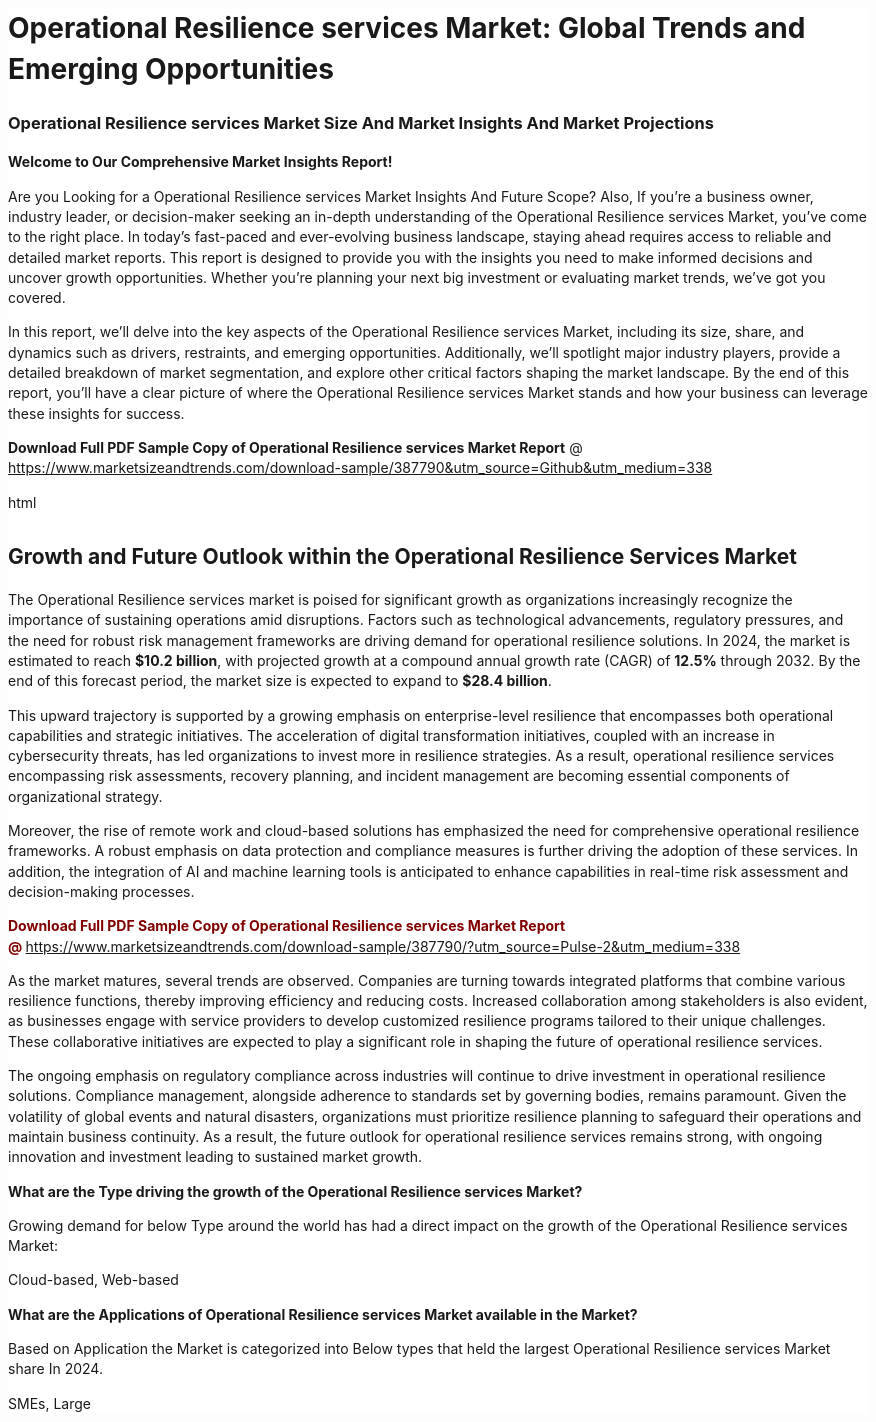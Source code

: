 <h1> Operational Resilience services Market: Global Trends and Emerging Opportunities</h1><div class="" data-test-id=""><h3><span class="">Operational Resilience services Market Size And Market Insights And Market Projections</span></h3></div><div class="" data-test-id=""><p><strong>Welcome to Our Comprehensive Market Insights Report!</strong></p><p>Are you Looking for a Operational Resilience services Market Insights And Future Scope? Also, If you&rsquo;re a business owner, industry leader, or decision-maker seeking an in-depth understanding of the Operational Resilience services Market, you&rsquo;ve come to the right place. In today&rsquo;s fast-paced and ever-evolving business landscape, staying ahead requires access to reliable and detailed market reports. This report is designed to provide you with the insights you need to make informed decisions and uncover growth opportunities. Whether you&rsquo;re planning your next big investment or evaluating market trends, we&rsquo;ve got you covered.</p><p>In this report, we&rsquo;ll delve into the key aspects of the Operational Resilience services Market, including its size, share, and dynamics such as drivers, restraints, and emerging opportunities. Additionally, we&rsquo;ll spotlight major industry players, provide a detailed breakdown of market segmentation, and explore other critical factors shaping the market landscape. By the end of this report, you&rsquo;ll have a clear picture of where the Operational Resilience services Market stands and how your business can leverage these insights for success.</p><p><strong>Download Full PDF Sample Copy of Operational Resilience services Market Report</strong> @ <a href="https://www.marketsizeandtrends.com/download-sample/387790&utm_source=Github&utm_medium=338" target="_blank">https://www.marketsizeandtrends.com/download-sample/387790&utm_source=Github&utm_medium=338</a></p></div><div class="" data-test-id=""><p><span class="">html<h2>Growth and Future Outlook within the Operational Resilience Services Market</h2><p>The Operational Resilience services market is poised for significant growth as organizations increasingly recognize the importance of sustaining operations amid disruptions. Factors such as technological advancements, regulatory pressures, and the need for robust risk management frameworks are driving demand for operational resilience solutions. In 2024, the market is estimated to reach <strong>$10.2 billion</strong>, with projected growth at a compound annual growth rate (CAGR) of <strong>12.5%</strong> through 2032. By the end of this forecast period, the market size is expected to expand to <strong>$28.4 billion</strong>.</p><p>This upward trajectory is supported by a growing emphasis on enterprise-level resilience that encompasses both operational capabilities and strategic initiatives. The acceleration of digital transformation initiatives, coupled with an increase in cybersecurity threats, has led organizations to invest more in resilience strategies. As a result, operational resilience services encompassing risk assessments, recovery planning, and incident management are becoming essential components of organizational strategy.</p><p>Moreover, the rise of remote work and cloud-based solutions has emphasized the need for comprehensive operational resilience frameworks. A robust emphasis on data protection and compliance measures is further driving the adoption of these services. In addition, the integration of AI and machine learning tools is anticipated to enhance capabilities in real-time risk assessment and decision-making processes.</p><p>  </p><p><strong><span style="color: #800000;">Download Full PDF Sample Copy of Operational Resilience services Market Report @</span>&nbsp;</strong><a href="https://www.marketsizeandtrends.com/download-sample/387790/?utm_source=Pulse-2&amp;utm_medium=338">https://www.marketsizeandtrends.com/download-sample/387790/?utm_source=Pulse-2&amp;utm_medium=338</a></p></p><p>As the market matures, several trends are observed. Companies are turning towards integrated platforms that combine various resilience functions, thereby improving efficiency and reducing costs. Increased collaboration among stakeholders is also evident, as businesses engage with service providers to develop customized resilience programs tailored to their unique challenges. These collaborative initiatives are expected to play a significant role in shaping the future of operational resilience services.</p><p>The ongoing emphasis on regulatory compliance across industries will continue to drive investment in operational resilience solutions. Compliance management, alongside adherence to standards set by governing bodies, remains paramount. Given the volatility of global events and natural disasters, organizations must prioritize resilience planning to safeguard their operations and maintain business continuity. As a result, the future outlook for operational resilience services remains strong, with ongoing innovation and investment leading to sustained market growth.</p></span></p><p><strong><span class="">What are the&nbsp;Type driving the growth of the Operational Resilience services Market?</span></strong></p></div><div class="" data-test-id=""><p><span class="">Growing demand for below Type around the world has had a direct impact on the growth of the Operational Resilience services Market:</span></p></div><div class="" data-test-id=""><p>Cloud-based, Web-based</p><p><span class=""><strong>What are the&nbsp;Applications&nbsp;of Operational Resilience services Market available in the Market?</strong></span></p></div><div class="" data-test-id=""><p><span class="">Based on Application the Market is categorized into Below types that held the largest Operational Resilience services Market share In 2024.</span></p></div><div class="" data-test-id=""><p><span class="">SMEs, Large